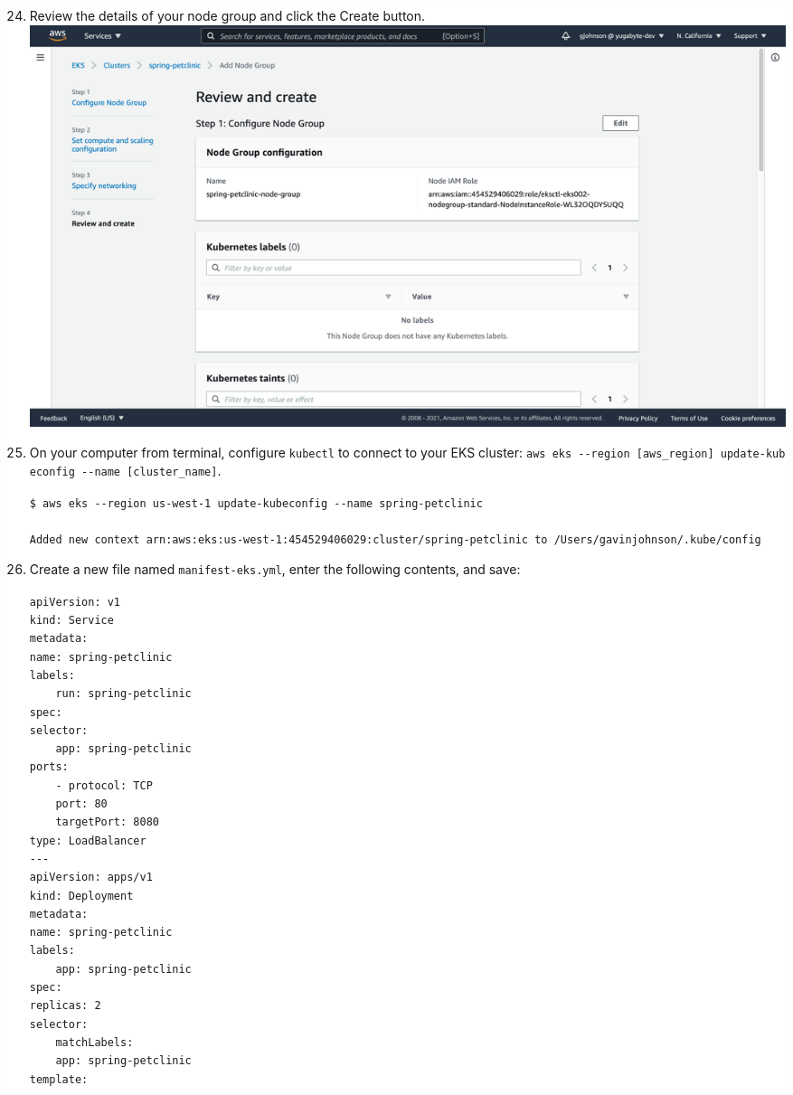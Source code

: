 24. Review the details of your node group and click the Create button.
    ![alt_text](images/032.png)

25. On your computer from terminal, configure `kubectl` to connect to your EKS cluster: `aws eks --region [aws_region] update-kubeconfig --name [cluster_name]`.
    ```
    $ aws eks --region us-west-1 update-kubeconfig --name spring-petclinic

    Added new context arn:aws:eks:us-west-1:454529406029:cluster/spring-petclinic to /Users/gavinjohnson/.kube/config
    ```

26. Create a new file named `manifest-eks.yml`, enter the following contents, and save:
    ```
    apiVersion: v1
    kind: Service
    metadata:
    name: spring-petclinic
    labels:
        run: spring-petclinic
    spec:
    selector:
        app: spring-petclinic
    ports:
        - protocol: TCP
        port: 80
        targetPort: 8080
    type: LoadBalancer
    ---
    apiVersion: apps/v1
    kind: Deployment
    metadata:
    name: spring-petclinic
    labels:
        app: spring-petclinic
    spec:
    replicas: 2
    selector:
        matchLabels:
        app: spring-petclinic
    template: